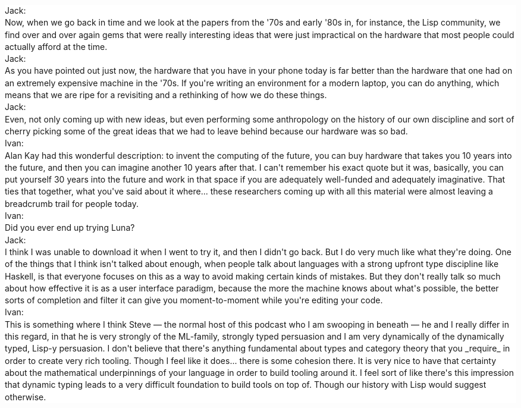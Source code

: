   <div class="block">
    <div class="name">Jack:</div>
      Now, when we go back in time and we look at the papers from the '70s and early '80s in, for instance, the Lisp community, we find over and over again gems that were really interesting ideas that were just impractical on the hardware that most people could actually afford at the time.
  </div>
  
  <div class="block">
    <div class="name">Jack:</div>
      As you have pointed out just now, the hardware that you have in your phone today is far better than the hardware that one had on an extremely expensive machine in the '70s. If you're writing an environment for a modern laptop, you can do anything, which means that we are ripe for a revisiting and a rethinking of how we do these things.
  </div>
  
  <div class="block">
    <div class="name">Jack:</div>
      Even, not only coming up with new ideas, but even performing some anthropology on the history of our own discipline and sort of cherry picking some of the great ideas that we had to leave behind because our hardware was so bad.
  </div>
  
  <div class="block">
    <div class="name">Ivan:</div>
      Alan Kay had this wonderful description: to invent the computing of the future, you can buy hardware that takes you 10 years into the future, and then you can imagine another 10 years after that. I can't remember his exact quote but it was, basically, you can put yourself 30 years into the future and work in that space if you are adequately well-funded and adequately imaginative. That ties that together, what you've said about it where... these researchers coming up with all this material were almost leaving a breadcrumb trail for people today.
  </div>
  
  <div class="block">
    <div class="name">Ivan:</div>
      Did you ever end up trying Luna?
  </div>
  
  <div class="block">
    <div class="name">Jack:</div>
      I think I was unable to download it when I went to try it, and then I didn't go back. But I do very much like what they're doing. One of the things that I think isn't talked about enough, when people talk about languages with a strong upfront type discipline like Haskell, is that everyone focuses on this as a way to avoid making certain kinds of mistakes. But they don't really talk so much about how effective it is as a user interface paradigm, because the more the machine knows about what's possible, the better sorts of completion and filter it can give you moment-to-moment while you're editing your code.
  </div>
  
  <div class="block">
    <div class="name">Ivan:</div>
      This is something where I think Steve — the normal host of this podcast who I am swooping in beneath — he and I really differ in this regard, in that he is very strongly of the ML-family, strongly typed persuasion and I am very dynamically of the dynamically typed, Lisp-y persuasion. I don't believe that there's anything fundamental about types and category theory that you _require_ in order to create very rich tooling. Though I feel like it does... there is some cohesion there. It is very nice to have that certainty about the mathematical underpinnings of your language in order to build tooling around it. I feel sort of like there's this impression that dynamic typing leads to a very difficult foundation to build tools on top of. Though our history with Lisp would suggest otherwise.
  </div>
  